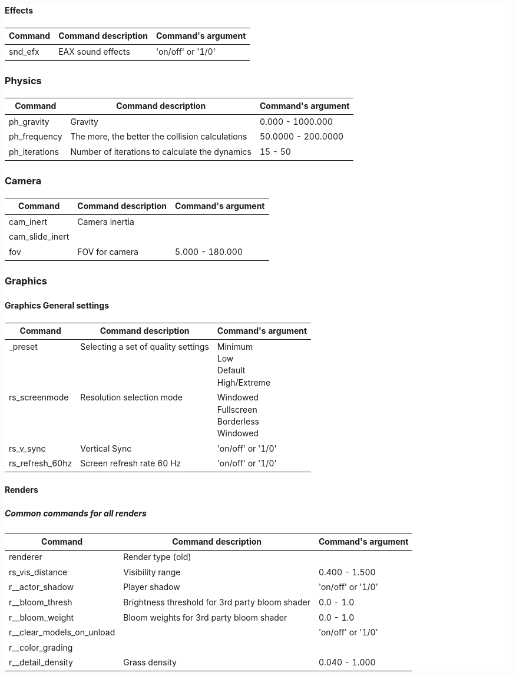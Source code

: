 #### Effects

| Сommand | Command description | Command's argument |
---|---|---|
| snd_efx | EAX sound effects | 'on/off' or '1/0' |

### Physics

| Сommand | Command description | Command's argument |
---|---|---|
| ph_gravity | Gravity | 0.000 - 1000.000 |
| ph_frequency | The more, the better the collision calculations | 50.0000 - 200.0000 |
| ph_iterations | Number of iterations to calculate the dynamics | 15 - 50 |

### Camera

| Сommand | Command description | Command's argument |
---|---|---|
| cam_inert | Camera inertia |  |
| cam_slide_inert |  |  |
| fov | FOV for camera | 5.000 - 180.000 |

### Graphics

#### Graphics General settings

| Сommand | Command description | Command's argument |
---|---|---|
| _preset | Selecting a set of quality settings | Minimum<br> Low<br> Default<br> High/Extreme |
| rs_screenmode | Resolution selection mode | Windowed<br> Fullscreen<br> Borderless<br> Windowed |
| rs_v_sync | Vertical Sync | 'on/off' or '1/0' |
| rs_refresh_60hz | Screen refresh rate 60 Hz | 'on/off' or '1/0' |

#### Renders

##### Common commands for all renders

| Сommand | Command description | Command's argument |
---|---|---|
| renderer | Render type (old) |  |
| rs_vis_distance | Visibility range | 0.400 - 1.500 |
| r__actor_shadow | Player shadow | 'on/off' or '1/0' |
| r__bloom_thresh | Brightness threshold for 3rd party bloom shader | 0.0 - 1.0 |
| r__bloom_weight | Bloom weights for 3rd party bloom shader | 0.0 - 1.0 |
| r__clear_models_on_unload |  | 'on/off' or '1/0' |
| r__color_grading |  |  |
| r__detail_density | Grass density | 0.040 - 1.000 |